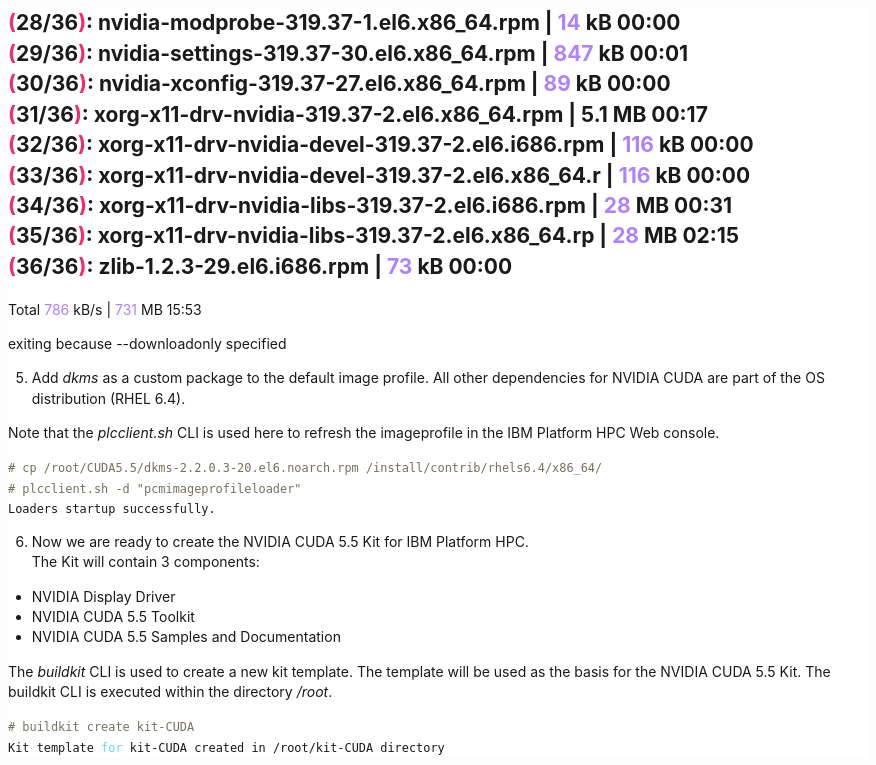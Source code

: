 <span style="color: #f92672;">(</span>28/36<span style="color: #f92672;">)</span>: nvidia-modprobe-319.37-1.el6.x86_64.rpm         |  <span style="color: #ae81ff;">14</span> kB     00:00     
<span style="color: #f92672;">(</span>29/36<span style="color: #f92672;">)</span>: nvidia-settings-319.37-30.el6.x86_64.rpm        | <span style="color: #ae81ff;">847</span> kB     00:01     
<span style="color: #f92672;">(</span>30/36<span style="color: #f92672;">)</span>: nvidia-xconfig-319.37-27.el6.x86_64.rpm         |  <span style="color: #ae81ff;">89</span> kB     00:00     
<span style="color: #f92672;">(</span>31/36<span style="color: #f92672;">)</span>: xorg-x11-drv-nvidia-319.37-2.el6.x86_64.rpm     | 5.1 MB     00:17     
<span style="color: #f92672;">(</span>32/36<span style="color: #f92672;">)</span>: xorg-x11-drv-nvidia-devel-319.37-2.el6.i686.rpm | <span style="color: #ae81ff;">116</span> kB     00:00     
<span style="color: #f92672;">(</span>33/36<span style="color: #f92672;">)</span>: xorg-x11-drv-nvidia-devel-319.37-2.el6.x86_64.r | <span style="color: #ae81ff;">116</span> kB     00:00     
<span style="color: #f92672;">(</span>34/36<span style="color: #f92672;">)</span>: xorg-x11-drv-nvidia-libs-319.37-2.el6.i686.rpm  |  <span style="color: #ae81ff;">28</span> MB     00:31     
<span style="color: #f92672;">(</span>35/36<span style="color: #f92672;">)</span>: xorg-x11-drv-nvidia-libs-319.37-2.el6.x86_64.rp |  <span style="color: #ae81ff;">28</span> MB     02:15     
<span style="color: #f92672;">(</span>36/36<span style="color: #f92672;">)</span>: zlib-1.2.3-29.el6.i686.rpm                      |  <span style="color: #ae81ff;">73</span> kB     00:00     
--------------------------------------------------------------------------------
Total                                           <span style="color: #ae81ff;">786</span> kB/s | <span style="color: #ae81ff;">731</span> MB     15:53     


exiting because --downloadonly specified</code></pre></div>

<ol start="5">
<li>Add <em>dkms</em> as a custom package to the default image profile.  All other
dependencies for NVIDIA CUDA are part of the OS distribution (RHEL 6.4).</li>
</ol>
<p>Note that the <em>plcclient.sh</em> CLI is used here to refresh the imageprofile in
the IBM Platform HPC Web console.</p>

<div class="highlight"><pre><code class="language-bash"><span style="color: #75715e;"># cp /root/CUDA5.5/dkms-2.2.0.3-20.el6.noarch.rpm /install/contrib/rhels6.4/x86_64/</span>
<span style="color: #75715e;"># plcclient.sh -d "pcmimageprofileloader"</span>
Loaders startup successfully.</code></pre></div>

<ol start="6">
<li>Now we are ready to create the NVIDIA CUDA 5.5 Kit for IBM Platform HPC.<br />
The Kit will contain 3 components:</li>
</ol>
<ul>
<li>NVIDIA Display Driver</li>
<li>NVIDIA CUDA 5.5 Toolkit</li>
<li>NVIDIA CUDA 5.5 Samples and Documentation</li>
</ul>
<p>The <em>buildkit</em> CLI is used to create a new kit template. The template will be
used as the basis for the NVIDIA CUDA 5.5 Kit.  The buildkit CLI is executed
within the directory <em>/root</em>.</p>

<div class="highlight"><pre><code class="language-bash"><span style="color: #75715e;"># buildkit create kit-CUDA</span>
Kit template <span style="color: #66d9ef;">for</span> kit-CUDA created in /root/kit-CUDA directory</code></pre></div>

